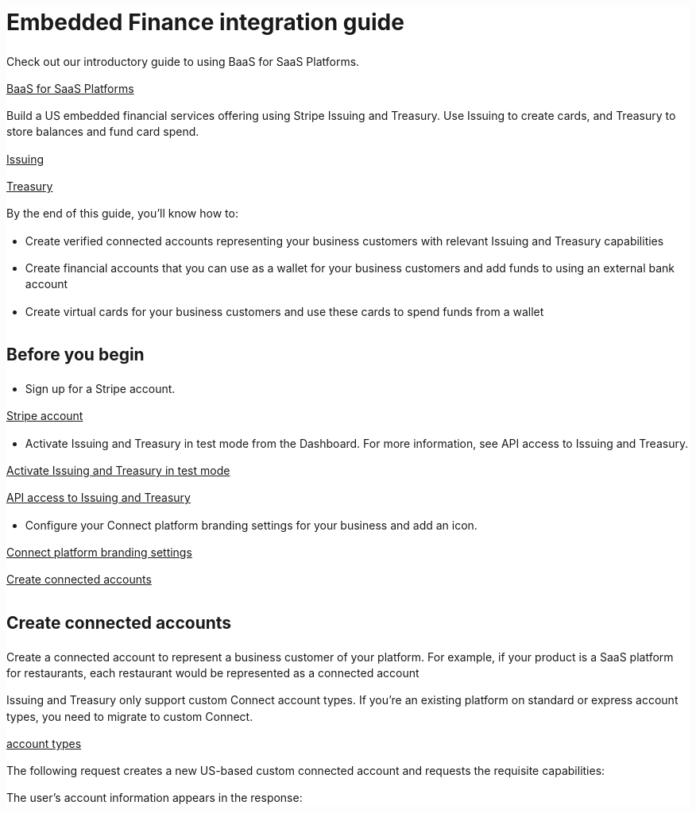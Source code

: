 # Embedded Finance integration guide

Check out our introductory guide to using BaaS for SaaS Platforms.

[BaaS for SaaS Platforms](https://stripe.com/guides/introduction-to-banking-as-a-service)

Build a US embedded financial services offering using Stripe Issuing and Treasury. Use Issuing to create cards, and Treasury to store balances and fund card spend.

[Issuing](/issuing/how-issuing-works)

[Treasury](/treasury)

By the end of this guide, you’ll know how to:

- Create verified connected accounts representing your business customers with relevant Issuing and Treasury capabilities

- Create financial accounts that you can use as a wallet for your business customers and add funds to using an external bank account

- Create virtual cards for your business customers and use these cards to spend funds from a wallet

## Before you begin

- Sign up for a Stripe account.

[Stripe account](https://dashboard.stripe.com/register)

- Activate Issuing and Treasury in test mode from the Dashboard. For more information, see API access to Issuing and Treasury.

[Activate Issuing and Treasury in test mode](https://dashboard.stripe.com/setup/treasury/activate?a=1)

[API access to Issuing and Treasury](/treasury/access)

- Configure your Connect platform branding settings for your business and add an icon.

[Connect platform branding settings](https://dashboard.stripe.com/settings/connect)

[Create connected accounts](#set-up-connect)

## Create connected accounts

Create a connected account to represent a business customer of your platform.  For example, if your product is a SaaS platform for restaurants, each restaurant would be represented as a connected account

Issuing and Treasury only support custom Connect account types. If you’re an existing platform on standard or express account types, you need to migrate to custom Connect.

[account types](/connect/accounts)

The following request creates a new US-based custom connected account and requests the requisite capabilities:

The user’s account information appears in the response:
